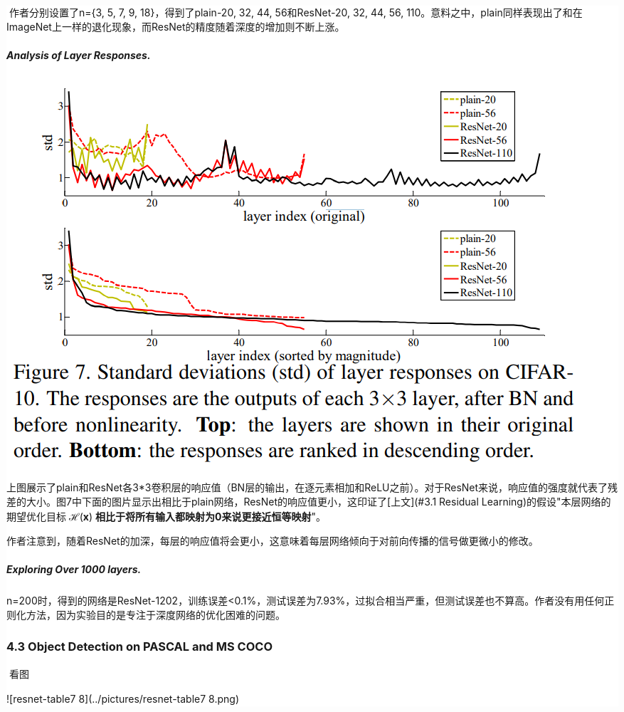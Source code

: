 ​		作者分别设置了n={3, 5, 7, 9, 18}，得到了plain-20, 32, 44, 56和ResNet-20, 32, 44, 56, 110。意料之中，plain同样表现出了和在ImageNet上一样的退化现象，而ResNet的精度随着深度的增加则不断上涨。

##### Analysis of Layer Responses.

![resnet-figure7](../pictures/resnet-figure7.png)

​		上图展示了plain和ResNet各3\*3卷积层的响应值（BN层的输出，在逐元素相加和ReLU之前）。对于ResNet来说，响应值的强度就代表了残差的大小。图7中下面的图片显示出相比于plain网络，ResNet的响应值更小，这印证了[上文](#3.1 Residual Learning)的假设"本层网络的期望优化目标 $\mathcal{H}(\mathbf{x})$ **相比于将所有输入都映射为0来说更接近恒等映射**"。

​		作者注意到，随着ResNet的加深，每层的响应值将会更小，这意味着每层网络倾向于对前向传播的信号做更微小的修改。

##### Exploring Over 1000 layers.

​		n=200时，得到的网络是ResNet-1202，训练误差<0.1%，测试误差为7.93%，过拟合相当严重，但测试误差也不算高。作者没有用任何正则化方法，因为实验目的是专注于深度网络的优化困难的问题。



### 4.3 Object Detection on PASCAL and MS COCO

​		看图

![resnet-table7 8](../pictures/resnet-table7 8.png)

